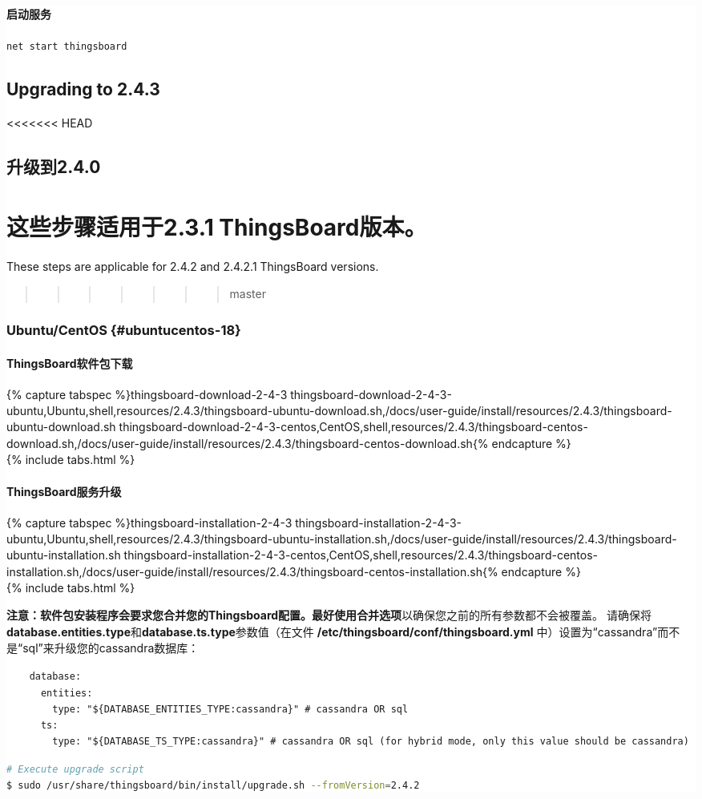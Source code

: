 #### 启动服务

```text
net start thingsboard
```

## Upgrading to 2.4.3

<<<<<<< HEAD
## 升级到2.4.0

这些步骤适用于2.3.1 ThingsBoard版本。
=======
These steps are applicable for 2.4.2 and 2.4.2.1 ThingsBoard versions.
>>>>>>> master

### Ubuntu/CentOS {#ubuntucentos-18}

#### ThingsBoard软件包下载

{% capture tabspec %}thingsboard-download-2-4-3
thingsboard-download-2-4-3-ubuntu,Ubuntu,shell,resources/2.4.3/thingsboard-ubuntu-download.sh,/docs/user-guide/install/resources/2.4.3/thingsboard-ubuntu-download.sh
thingsboard-download-2-4-3-centos,CentOS,shell,resources/2.4.3/thingsboard-centos-download.sh,/docs/user-guide/install/resources/2.4.3/thingsboard-centos-download.sh{% endcapture %}  
{% include tabs.html %}

#### ThingsBoard服务升级

{% capture tabspec %}thingsboard-installation-2-4-3
thingsboard-installation-2-4-3-ubuntu,Ubuntu,shell,resources/2.4.3/thingsboard-ubuntu-installation.sh,/docs/user-guide/install/resources/2.4.3/thingsboard-ubuntu-installation.sh
thingsboard-installation-2-4-3-centos,CentOS,shell,resources/2.4.3/thingsboard-centos-installation.sh,/docs/user-guide/install/resources/2.4.3/thingsboard-centos-installation.sh{% endcapture %}  
{% include tabs.html %}

**注意：**软件包安装程序会要求您合并您的Thingsboard配置。最好使用**合并选项**以确保您之前的所有参数都不会被覆盖。
请确保将**database.entities.type**和**database.ts.type**参数值（在文件 **/etc/thingsboard/conf/thingsboard.yml** 中）设置为“cassandra”而不是“sql”来升级您的cassandra数据库：
 
```
    database:
      entities:
        type: "${DATABASE_ENTITIES_TYPE:cassandra}" # cassandra OR sql
      ts:
        type: "${DATABASE_TS_TYPE:cassandra}" # cassandra OR sql (for hybrid mode, only this value should be cassandra)
```

```bash
# Execute upgrade script
$ sudo /usr/share/thingsboard/bin/install/upgrade.sh --fromVersion=2.4.2
```
